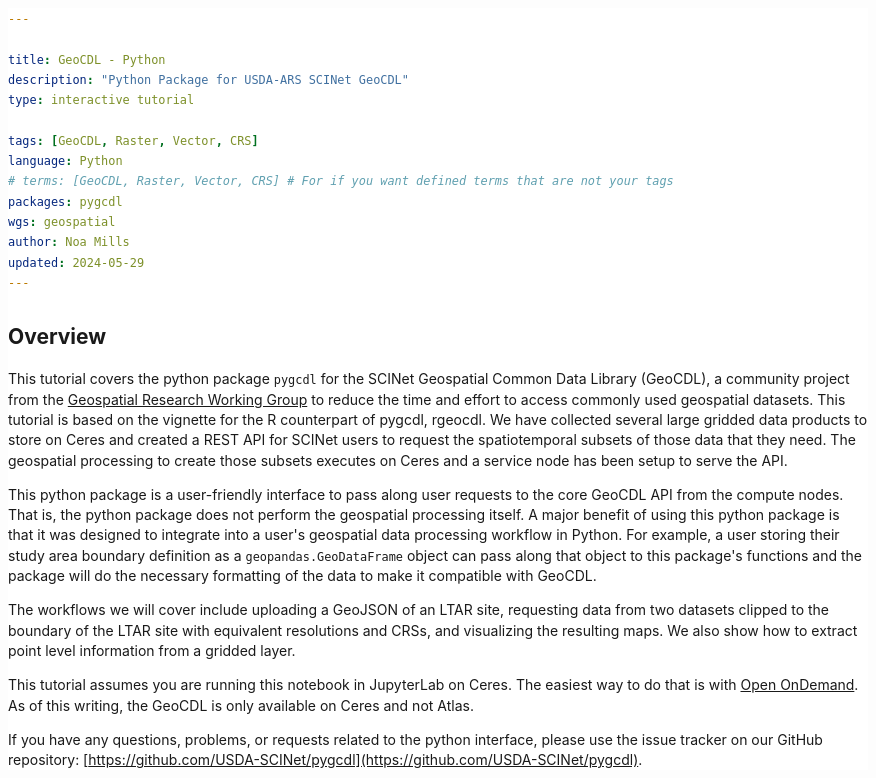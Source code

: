 ```yaml
---

title: GeoCDL - Python
description: "Python Package for USDA-ARS SCINet GeoCDL"
type: interactive tutorial

tags: [GeoCDL, Raster, Vector, CRS]
language: Python
# terms: [GeoCDL, Raster, Vector, CRS] # For if you want defined terms that are not your tags
packages: pygcdl
wgs: geospatial
author: Noa Mills
updated: 2024-05-29
---
```




## Overview

This tutorial covers the python package `pygcdl` for the SCINet Geospatial Common 
Data Library (GeoCDL), a community project from the 
[Geospatial Research Working Group](https://scinet.usda.gov/working-groups/geospatial) 
to reduce the time and effort to access commonly used geospatial datasets. This 
tutorial is based on the vignette for the R counterpart of pygcdl, rgeocdl. We have
collected several large gridded data products to store on Ceres and created a 
REST API for SCINet users to request the spatiotemporal subsets of those data 
that they need. The geospatial processing to create those subsets executes on 
Ceres and a service node has been setup to serve the API. 

This python package is a user-friendly interface to pass along user requests to the 
core GeoCDL API from the compute nodes. That is, the python package does not perform 
the geospatial processing itself. A major benefit of using this python package is that 
it was designed to integrate into a user's geospatial data processing workflow in 
Python. For example, a user storing their study area boundary definition as a 
`geopandas.GeoDataFrame` object can pass along that object to this package's 
functions and the package will do the necessary formatting of the data to make it 
compatible with GeoCDL. 

The workflows we will cover include uploading a GeoJSON of an LTAR site, 
requesting data from two datasets clipped to the boundary of the LTAR site 
with equivalent resolutions and CRSs, and visualizing the resulting 
maps. We also show how to extract point level information from a gridded layer.

This tutorial assumes you are running this notebook in JupyterLab on 
Ceres. The easiest way to do that is with 
[Open OnDemand](http://ceres-ood.scinet.usda.gov/). As of this writing, the GeoCDL 
is only available on Ceres and not Atlas. 

If you have any questions, problems, or requests related to the python interface, please 
use the issue tracker on our GitHub repository: 
[https://github.com/USDA-SCINet/pygcdl](https://github.com/USDA-SCINet/pygcdl). 
